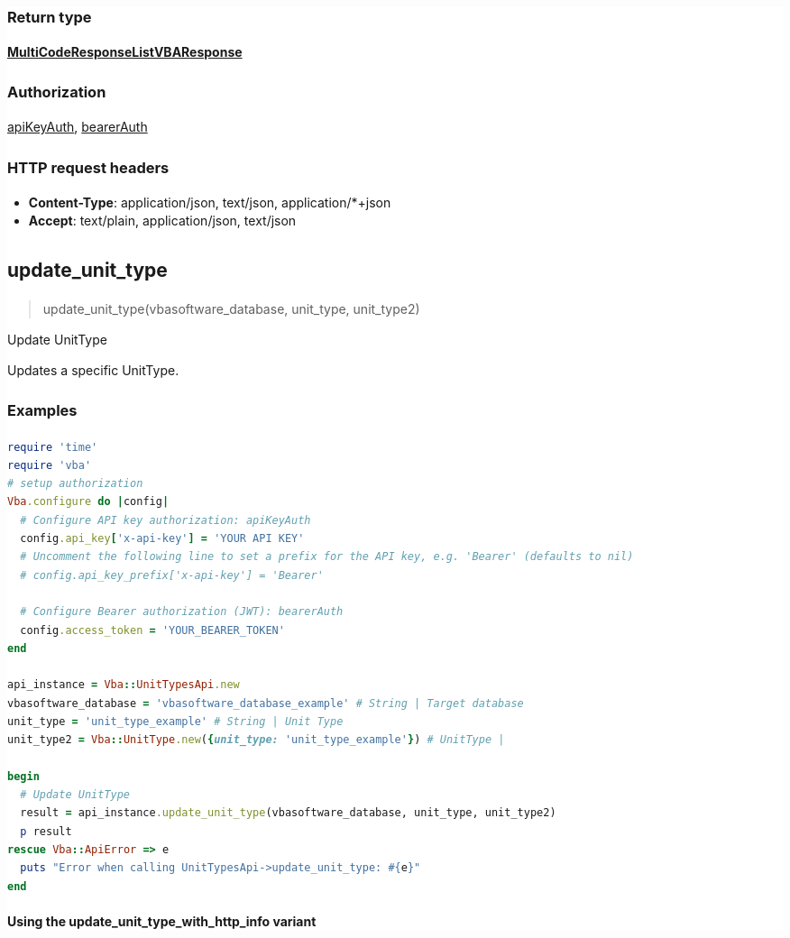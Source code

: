 ### Return type

[**MultiCodeResponseListVBAResponse**](MultiCodeResponseListVBAResponse.md)

### Authorization

[apiKeyAuth](../README.md#apiKeyAuth), [bearerAuth](../README.md#bearerAuth)

### HTTP request headers

- **Content-Type**: application/json, text/json, application/*+json
- **Accept**: text/plain, application/json, text/json


## update_unit_type

> <UnitTypeVBAResponse> update_unit_type(vbasoftware_database, unit_type, unit_type2)

Update UnitType

Updates a specific UnitType.

### Examples

```ruby
require 'time'
require 'vba'
# setup authorization
Vba.configure do |config|
  # Configure API key authorization: apiKeyAuth
  config.api_key['x-api-key'] = 'YOUR API KEY'
  # Uncomment the following line to set a prefix for the API key, e.g. 'Bearer' (defaults to nil)
  # config.api_key_prefix['x-api-key'] = 'Bearer'

  # Configure Bearer authorization (JWT): bearerAuth
  config.access_token = 'YOUR_BEARER_TOKEN'
end

api_instance = Vba::UnitTypesApi.new
vbasoftware_database = 'vbasoftware_database_example' # String | Target database
unit_type = 'unit_type_example' # String | Unit Type
unit_type2 = Vba::UnitType.new({unit_type: 'unit_type_example'}) # UnitType | 

begin
  # Update UnitType
  result = api_instance.update_unit_type(vbasoftware_database, unit_type, unit_type2)
  p result
rescue Vba::ApiError => e
  puts "Error when calling UnitTypesApi->update_unit_type: #{e}"
end
```

#### Using the update_unit_type_with_http_info variant
